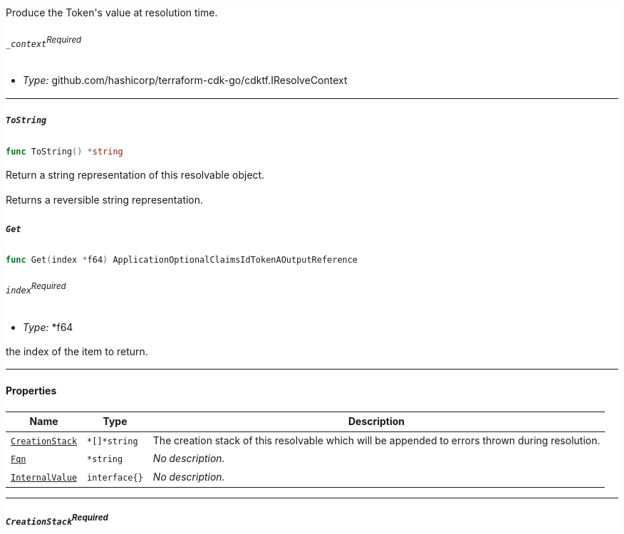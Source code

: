 Produce the Token's value at resolution time.

###### `_context`<sup>Required</sup> <a name="_context" id="@cdktf/provider-azuread.applicationOptionalClaims.ApplicationOptionalClaimsIdTokenAList.resolve.parameter._context"></a>

- *Type:* github.com/hashicorp/terraform-cdk-go/cdktf.IResolveContext

---

##### `ToString` <a name="ToString" id="@cdktf/provider-azuread.applicationOptionalClaims.ApplicationOptionalClaimsIdTokenAList.toString"></a>

```go
func ToString() *string
```

Return a string representation of this resolvable object.

Returns a reversible string representation.

##### `Get` <a name="Get" id="@cdktf/provider-azuread.applicationOptionalClaims.ApplicationOptionalClaimsIdTokenAList.get"></a>

```go
func Get(index *f64) ApplicationOptionalClaimsIdTokenAOutputReference
```

###### `index`<sup>Required</sup> <a name="index" id="@cdktf/provider-azuread.applicationOptionalClaims.ApplicationOptionalClaimsIdTokenAList.get.parameter.index"></a>

- *Type:* *f64

the index of the item to return.

---


#### Properties <a name="Properties" id="Properties"></a>

| **Name** | **Type** | **Description** |
| --- | --- | --- |
| <code><a href="#@cdktf/provider-azuread.applicationOptionalClaims.ApplicationOptionalClaimsIdTokenAList.property.creationStack">CreationStack</a></code> | <code>*[]*string</code> | The creation stack of this resolvable which will be appended to errors thrown during resolution. |
| <code><a href="#@cdktf/provider-azuread.applicationOptionalClaims.ApplicationOptionalClaimsIdTokenAList.property.fqn">Fqn</a></code> | <code>*string</code> | *No description.* |
| <code><a href="#@cdktf/provider-azuread.applicationOptionalClaims.ApplicationOptionalClaimsIdTokenAList.property.internalValue">InternalValue</a></code> | <code>interface{}</code> | *No description.* |

---

##### `CreationStack`<sup>Required</sup> <a name="CreationStack" id="@cdktf/provider-azuread.applicationOptionalClaims.ApplicationOptionalClaimsIdTokenAList.property.creationStack"></a>
